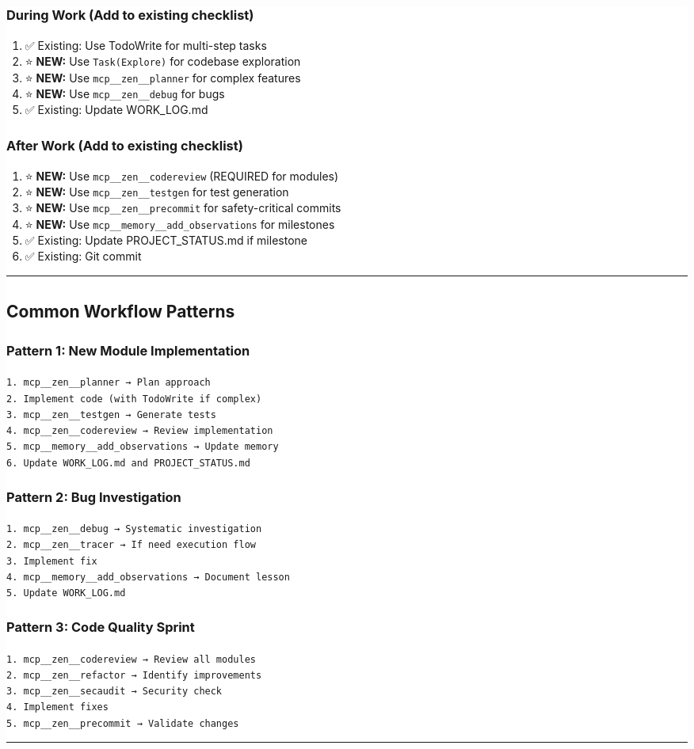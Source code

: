 ### During Work (Add to existing checklist)
1. ✅ Existing: Use TodoWrite for multi-step tasks
2. ⭐ **NEW:** Use `Task(Explore)` for codebase exploration
3. ⭐ **NEW:** Use `mcp__zen__planner` for complex features
4. ⭐ **NEW:** Use `mcp__zen__debug` for bugs
5. ✅ Existing: Update WORK_LOG.md

### After Work (Add to existing checklist)
1. ⭐ **NEW:** Use `mcp__zen__codereview` (REQUIRED for modules)
2. ⭐ **NEW:** Use `mcp__zen__testgen` for test generation
3. ⭐ **NEW:** Use `mcp__zen__precommit` for safety-critical commits
4. ⭐ **NEW:** Use `mcp__memory__add_observations` for milestones
5. ✅ Existing: Update PROJECT_STATUS.md if milestone
6. ✅ Existing: Git commit

---

## Common Workflow Patterns

### Pattern 1: New Module Implementation

```
1. mcp__zen__planner → Plan approach
2. Implement code (with TodoWrite if complex)
3. mcp__zen__testgen → Generate tests
4. mcp__zen__codereview → Review implementation
5. mcp__memory__add_observations → Update memory
6. Update WORK_LOG.md and PROJECT_STATUS.md
```

### Pattern 2: Bug Investigation

```
1. mcp__zen__debug → Systematic investigation
2. mcp__zen__tracer → If need execution flow
3. Implement fix
4. mcp__memory__add_observations → Document lesson
5. Update WORK_LOG.md
```

### Pattern 3: Code Quality Sprint

```
1. mcp__zen__codereview → Review all modules
2. mcp__zen__refactor → Identify improvements
3. mcp__zen__secaudit → Security check
4. Implement fixes
5. mcp__zen__precommit → Validate changes
```

---

